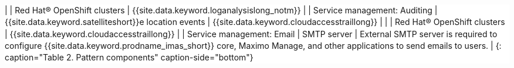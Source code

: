 | | Red Hat® OpenShift clusters | {{site.data.keyword.loganalysislong_notm}} |
| Service management: Auditing | {{site.data.keyword.satelliteshort}}e location events | {{site.data.keyword.cloudaccesstraillong}} |
| | Red Hat® OpenShift clusters | {{site.data.keyword.cloudaccesstraillong}} |
| Service management: Email | SMTP server | External SMTP server is required to configure {{site.data.keyword.prodname_imas_short}} core, Maximo Manage, and other applications to send emails to users. |
{: caption="Table 2. Pattern components" caption-side="bottom"}
